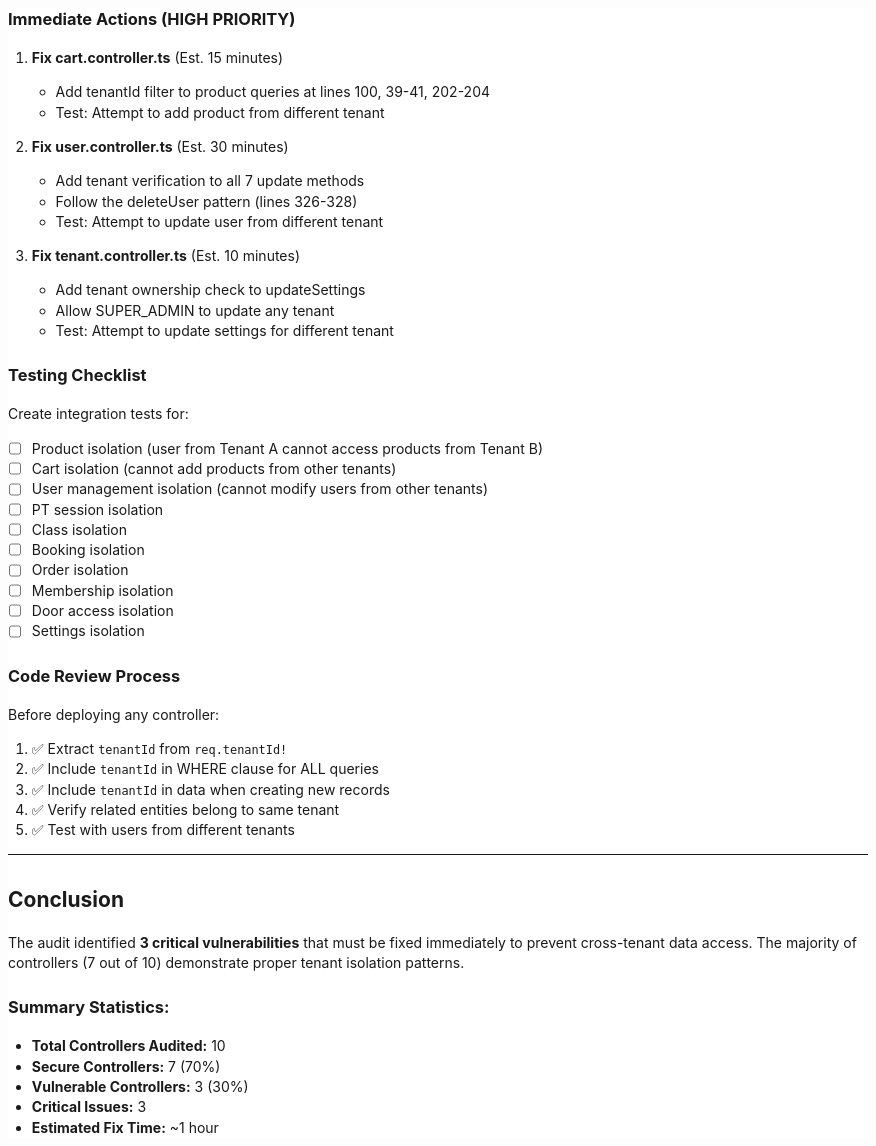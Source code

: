 ### Immediate Actions (HIGH PRIORITY)

1. **Fix cart.controller.ts** (Est. 15 minutes)
   - Add tenantId filter to product queries at lines 100, 39-41, 202-204
   - Test: Attempt to add product from different tenant

2. **Fix user.controller.ts** (Est. 30 minutes)
   - Add tenant verification to all 7 update methods
   - Follow the deleteUser pattern (lines 326-328)
   - Test: Attempt to update user from different tenant

3. **Fix tenant.controller.ts** (Est. 10 minutes)
   - Add tenant ownership check to updateSettings
   - Allow SUPER_ADMIN to update any tenant
   - Test: Attempt to update settings for different tenant

### Testing Checklist

Create integration tests for:
- [ ] Product isolation (user from Tenant A cannot access products from Tenant B)
- [ ] Cart isolation (cannot add products from other tenants)
- [ ] User management isolation (cannot modify users from other tenants)
- [ ] PT session isolation
- [ ] Class isolation
- [ ] Booking isolation
- [ ] Order isolation
- [ ] Membership isolation
- [ ] Door access isolation
- [ ] Settings isolation

### Code Review Process

Before deploying any controller:
1. ✅ Extract `tenantId` from `req.tenantId!`
2. ✅ Include `tenantId` in WHERE clause for ALL queries
3. ✅ Include `tenantId` in data when creating new records
4. ✅ Verify related entities belong to same tenant
5. ✅ Test with users from different tenants

---

## Conclusion

The audit identified **3 critical vulnerabilities** that must be fixed immediately to prevent cross-tenant data access. The majority of controllers (7 out of 10) demonstrate proper tenant isolation patterns.

### Summary Statistics:
- **Total Controllers Audited:** 10
- **Secure Controllers:** 7 (70%)
- **Vulnerable Controllers:** 3 (30%)
- **Critical Issues:** 3
- **Estimated Fix Time:** ~1 hour
